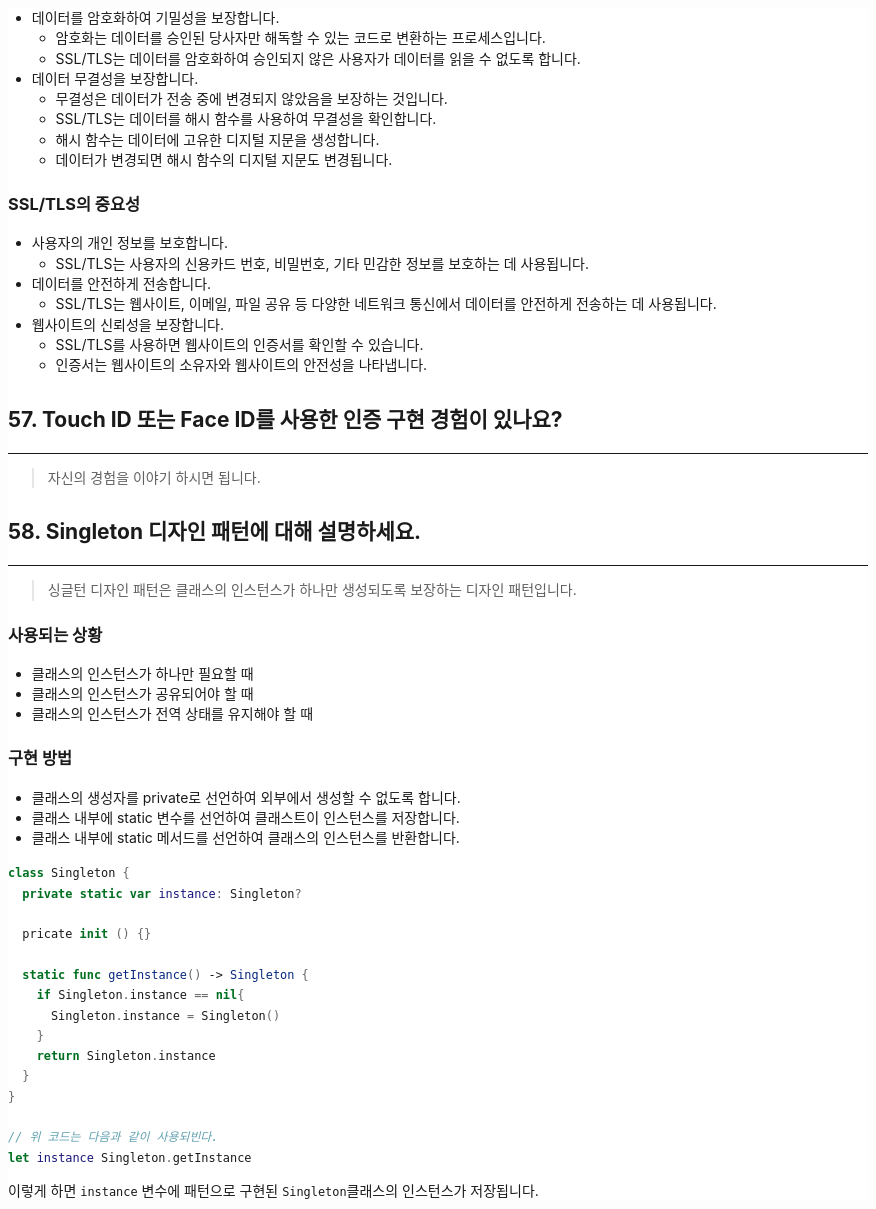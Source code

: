 * 데이터를 암호화하여 기밀성을 보장합니다.
  * 암호화는 데이터를 승인된 당사자만 해독할 수 있는 코드로 변환하는 프로세스입니다.
  - SSL/TLS는 데이터를 암호화하여 승인되지 않은 사용자가 데이터를 읽을 수 없도록 합니다.
* 데이터 무결성을 보장합니다.
  * 무결성은 데이터가 전송 중에 변경되지 않았음을 보장하는 것입니다.
  * SSL/TLS는 데이터를 해시 함수를 사용하여 무결성을 확인합니다.
  * 해시 함수는 데이터에 고유한 디지털 지문을 생성합니다.
  * 데이터가 변경되면 해시 함수의 디지털 지문도 변경됩니다.

### SSL/TLS의 중요성
* 사용자의 개인 정보를 보호합니다.
  * SSL/TLS는 사용자의 신용카드 번호, 비밀번호, 기타 민감한 정보를 보호하는 데 사용됩니다.
* 데이터를 안전하게 전송합니다.
  * SSL/TLS는 웹사이트, 이메일, 파일 공유 등 다양한 네트워크 통신에서 데이터를 안전하게 전송하는 데 사용됩니다.
* 웹사이트의 신뢰성을 보장합니다.
  * SSL/TLS를 사용하면 웹사이트의 인증서를 확인할 수 있습니다.
  * 인증서는 웹사이트의 소유자와 웹사이트의 안전성을 나타냅니다.

## 57. Touch ID 또는 Face ID를 사용한 인증 구현 경험이 있나요?
---
  
> 자신의 경험을 이야기 하시면 됩니다.

## 58. Singleton 디자인 패턴에 대해 설명하세요.
---
> 싱글턴 디자인 패턴은 클래스의 인스턴스가 하나만 생성되도록 보장하는 디자인 패턴입니다.  

### 사용되는 상황
* 클래스의 인스턴스가 하나만 필요할 때
* 클래스의 인스턴스가 공유되어야 할 때
* 클래스의 인스턴스가 전역 상태를 유지해야 할 때

### 구현 방법
* 클래스의 생성자를 private로 선언하여 외부에서 생성할 수 없도록 합니다.
* 클래스 내부에 static 변수를 선언하여 클래스트이 인스턴스를 저장합니다.
* 클래스 내부에 static 메서드를 선언하여 클래스의 인스턴스를 반환합니다.

```swift
class Singleton {
  private static var instance: Singleton?

  pricate init () {}

  static func getInstance() -> Singleton {
    if Singleton.instance == nil{
      Singleton.instance = Singleton()
    }
    return Singleton.instance
  }
}

// 위 코드는 다음과 같이 사용되빈다.
let instance Singleton.getInstance
```  
이렇게 하면 `instance` 변수에 패턴으로 구현된 `Singleton`클래스의 인스턴스가 저장됩니다.  
